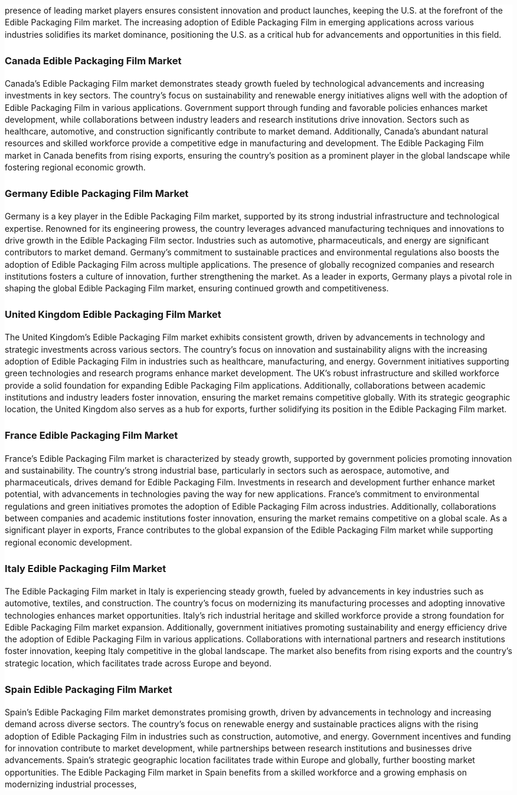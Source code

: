 presence of leading market players ensures consistent innovation and product launches, keeping the U.S. at the forefront of the Edible Packaging Film market. The increasing adoption of Edible Packaging Film in emerging applications across various industries solidifies its market dominance, positioning the U.S. as a critical hub for advancements and opportunities in this field.</p><h3>Canada Edible Packaging Film Market</h3><p>Canada&rsquo;s Edible Packaging Film market demonstrates steady growth fueled by technological advancements and increasing investments in key sectors. The country&rsquo;s focus on sustainability and renewable energy initiatives aligns well with the adoption of Edible Packaging Film in various applications. Government support through funding and favorable policies enhances market development, while collaborations between industry leaders and research institutions drive innovation. Sectors such as healthcare, automotive, and construction significantly contribute to market demand. Additionally, Canada&rsquo;s abundant natural resources and skilled workforce provide a competitive edge in manufacturing and development. The Edible Packaging Film market in Canada benefits from rising exports, ensuring the country&rsquo;s position as a prominent player in the global landscape while fostering regional economic growth.</p><h3>Germany Edible Packaging Film Market</h3><p>Germany is a key player in the Edible Packaging Film market, supported by its strong industrial infrastructure and technological expertise. Renowned for its engineering prowess, the country leverages advanced manufacturing techniques and innovations to drive growth in the Edible Packaging Film sector. Industries such as automotive, pharmaceuticals, and energy are significant contributors to market demand. Germany&rsquo;s commitment to sustainable practices and environmental regulations also boosts the adoption of Edible Packaging Film across multiple applications. The presence of globally recognized companies and research institutions fosters a culture of innovation, further strengthening the market. As a leader in exports, Germany plays a pivotal role in shaping the global Edible Packaging Film market, ensuring continued growth and competitiveness.</p><h3>United Kingdom Edible Packaging Film Market</h3><p>The United Kingdom&rsquo;s Edible Packaging Film market exhibits consistent growth, driven by advancements in technology and strategic investments across various sectors. The country&rsquo;s focus on innovation and sustainability aligns with the increasing adoption of Edible Packaging Film in industries such as healthcare, manufacturing, and energy. Government initiatives supporting green technologies and research programs enhance market development. The UK&rsquo;s robust infrastructure and skilled workforce provide a solid foundation for expanding Edible Packaging Film applications. Additionally, collaborations between academic institutions and industry leaders foster innovation, ensuring the market remains competitive globally. With its strategic geographic location, the United Kingdom also serves as a hub for exports, further solidifying its position in the Edible Packaging Film market.</p><h3>France Edible Packaging Film Market</h3><p>France&rsquo;s Edible Packaging Film market is characterized by steady growth, supported by government policies promoting innovation and sustainability. The country&rsquo;s strong industrial base, particularly in sectors such as aerospace, automotive, and pharmaceuticals, drives demand for Edible Packaging Film. Investments in research and development further enhance market potential, with advancements in technologies paving the way for new applications. France&rsquo;s commitment to environmental regulations and green initiatives promotes the adoption of Edible Packaging Film across industries. Additionally, collaborations between companies and academic institutions foster innovation, ensuring the market remains competitive on a global scale. As a significant player in exports, France contributes to the global expansion of the Edible Packaging Film market while supporting regional economic development.</p><h3>Italy Edible Packaging Film Market</h3><p>The Edible Packaging Film market in Italy is experiencing steady growth, fueled by advancements in key industries such as automotive, textiles, and construction. The country&rsquo;s focus on modernizing its manufacturing processes and adopting innovative technologies enhances market opportunities. Italy&rsquo;s rich industrial heritage and skilled workforce provide a strong foundation for Edible Packaging Film market expansion. Additionally, government initiatives promoting sustainability and energy efficiency drive the adoption of Edible Packaging Film in various applications. Collaborations with international partners and research institutions foster innovation, keeping Italy competitive in the global landscape. The market also benefits from rising exports and the country&rsquo;s strategic location, which facilitates trade across Europe and beyond.</p><h3>Spain Edible Packaging Film Market</h3><p>Spain&rsquo;s Edible Packaging Film market demonstrates promising growth, driven by advancements in technology and increasing demand across diverse sectors. The country&rsquo;s focus on renewable energy and sustainable practices aligns with the rising adoption of Edible Packaging Film in industries such as construction, automotive, and energy. Government incentives and funding for innovation contribute to market development, while partnerships between research institutions and businesses drive advancements. Spain&rsquo;s strategic geographic location facilitates trade within Europe and globally, further boosting market opportunities. The Edible Packaging Film market in Spain benefits from a skilled workforce and a growing emphasis on modernizing industrial processes,